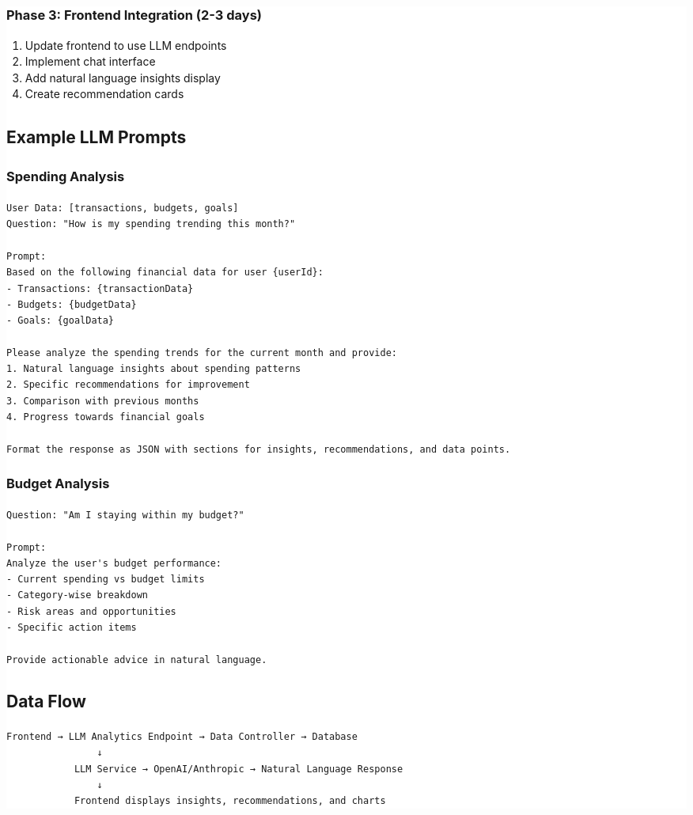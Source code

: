 ### Phase 3: Frontend Integration (2-3 days)
1. Update frontend to use LLM endpoints
2. Implement chat interface
3. Add natural language insights display
4. Create recommendation cards

## Example LLM Prompts

### Spending Analysis
```
User Data: [transactions, budgets, goals]
Question: "How is my spending trending this month?"

Prompt:
Based on the following financial data for user {userId}:
- Transactions: {transactionData}
- Budgets: {budgetData}
- Goals: {goalData}

Please analyze the spending trends for the current month and provide:
1. Natural language insights about spending patterns
2. Specific recommendations for improvement
3. Comparison with previous months
4. Progress towards financial goals

Format the response as JSON with sections for insights, recommendations, and data points.
```

### Budget Analysis
```
Question: "Am I staying within my budget?"

Prompt:
Analyze the user's budget performance:
- Current spending vs budget limits
- Category-wise breakdown
- Risk areas and opportunities
- Specific action items

Provide actionable advice in natural language.
```

## Data Flow

```
Frontend → LLM Analytics Endpoint → Data Controller → Database
                ↓
            LLM Service → OpenAI/Anthropic → Natural Language Response
                ↓
            Frontend displays insights, recommendations, and charts
```

